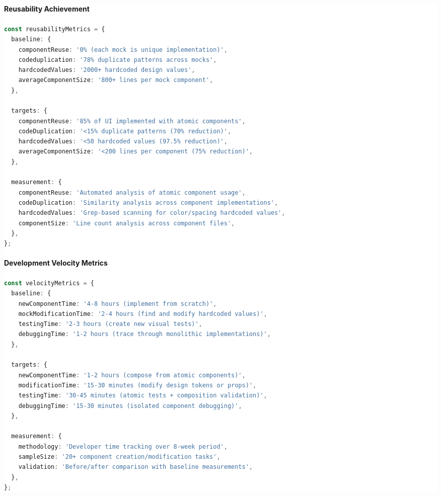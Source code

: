 #### **Reusability Achievement**

```typescript
const reusabilityMetrics = {
  baseline: {
    componentReuse: '0% (each mock is unique implementation)',
    codeduplication: '78% duplicate patterns across mocks',
    hardcodedValues: '2000+ hardcoded design values',
    averageComponentSize: '800+ lines per mock component',
  },

  targets: {
    componentReuse: '85% of UI implemented with atomic components',
    codeDuplication: '<15% duplicate patterns (70% reduction)',
    hardcodedValues: '<50 hardcoded values (97.5% reduction)',
    averageComponentSize: '<200 lines per component (75% reduction)',
  },

  measurement: {
    componentReuse: 'Automated analysis of atomic component usage',
    codeDuplication: 'Similarity analysis across component implementations',
    hardcodedValues: 'Grep-based scanning for color/spacing hardcoded values',
    componentSize: 'Line count analysis across component files',
  },
};
```

#### **Development Velocity Metrics**

```typescript
const velocityMetrics = {
  baseline: {
    newComponentTime: '4-8 hours (implement from scratch)',
    mockModificationTime: '2-4 hours (find and modify hardcoded values)',
    testingTime: '2-3 hours (create new visual tests)',
    debuggingTime: '1-2 hours (trace through monolithic implementations)',
  },

  targets: {
    newComponentTime: '1-2 hours (compose from atomic components)',
    modificationTime: '15-30 minutes (modify design tokens or props)',
    testingTime: '30-45 minutes (atomic tests + composition validation)',
    debuggingTime: '15-30 minutes (isolated component debugging)',
  },

  measurement: {
    methodology: 'Developer time tracking over 8-week period',
    sampleSize: '20+ component creation/modification tasks',
    validation: 'Before/after comparison with baseline measurements',
  },
};
```
